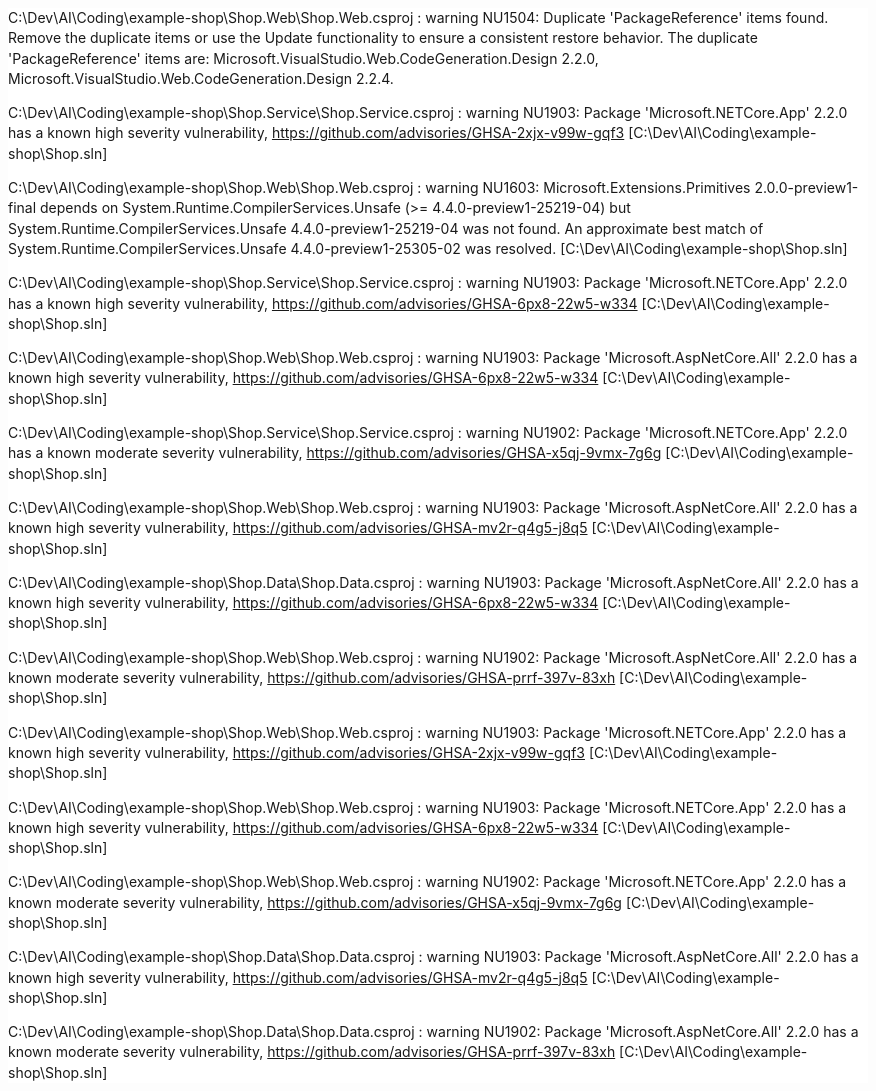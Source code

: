 C:\Dev\AI\Coding\example-shop\Shop.Web\Shop.Web.csproj : warning NU1504: Duplicate 'PackageReference' items found. Remove the duplicate items or use the Update functionality to ensure a consistent restore behavior. The duplicate 'PackageReference' items are: Microsoft.VisualStudio.Web.CodeGeneration.Design 2.2.0, Microsoft.VisualStudio.Web.CodeGeneration.Design 2.2.4.

C:\Dev\AI\Coding\example-shop\Shop.Service\Shop.Service.csproj : warning NU1903: Package 'Microsoft.NETCore.App' 2.2.0 has a known high severity vulnerability, https://github.com/advisories/GHSA-2xjx-v99w-gqf3 [C:\Dev\AI\Coding\example-shop\Shop.sln]

C:\Dev\AI\Coding\example-shop\Shop.Web\Shop.Web.csproj : warning NU1603: Microsoft.Extensions.Primitives 2.0.0-preview1-final depends on System.Runtime.CompilerServices.Unsafe (>= 4.4.0-preview1-25219-04) but System.Runtime.CompilerServices.Unsafe 4.4.0-preview1-25219-04 was not found. An approximate best match of System.Runtime.CompilerServices.Unsafe 4.4.0-preview1-25305-02 was resolved. [C:\Dev\AI\Coding\example-shop\Shop.sln]

C:\Dev\AI\Coding\example-shop\Shop.Service\Shop.Service.csproj : warning NU1903: Package 'Microsoft.NETCore.App' 2.2.0 has a known high severity vulnerability, https://github.com/advisories/GHSA-6px8-22w5-w334 [C:\Dev\AI\Coding\example-shop\Shop.sln]

C:\Dev\AI\Coding\example-shop\Shop.Web\Shop.Web.csproj : warning NU1903: Package 'Microsoft.AspNetCore.All' 2.2.0 has a known high severity vulnerability, https://github.com/advisories/GHSA-6px8-22w5-w334 [C:\Dev\AI\Coding\example-shop\Shop.sln]

C:\Dev\AI\Coding\example-shop\Shop.Service\Shop.Service.csproj : warning NU1902: Package 'Microsoft.NETCore.App' 2.2.0 has a known moderate severity vulnerability, https://github.com/advisories/GHSA-x5qj-9vmx-7g6g [C:\Dev\AI\Coding\example-shop\Shop.sln]

C:\Dev\AI\Coding\example-shop\Shop.Web\Shop.Web.csproj : warning NU1903: Package 'Microsoft.AspNetCore.All' 2.2.0 has a known high severity vulnerability, https://github.com/advisories/GHSA-mv2r-q4g5-j8q5 [C:\Dev\AI\Coding\example-shop\Shop.sln]

C:\Dev\AI\Coding\example-shop\Shop.Data\Shop.Data.csproj : warning NU1903: Package 'Microsoft.AspNetCore.All' 2.2.0 has a known high severity vulnerability, https://github.com/advisories/GHSA-6px8-22w5-w334 [C:\Dev\AI\Coding\example-shop\Shop.sln]

C:\Dev\AI\Coding\example-shop\Shop.Web\Shop.Web.csproj : warning NU1902: Package 'Microsoft.AspNetCore.All' 2.2.0 has a known moderate severity vulnerability, https://github.com/advisories/GHSA-prrf-397v-83xh [C:\Dev\AI\Coding\example-shop\Shop.sln]

C:\Dev\AI\Coding\example-shop\Shop.Web\Shop.Web.csproj : warning NU1903: Package 'Microsoft.NETCore.App' 2.2.0 has a known high severity vulnerability, https://github.com/advisories/GHSA-2xjx-v99w-gqf3 [C:\Dev\AI\Coding\example-shop\Shop.sln]

C:\Dev\AI\Coding\example-shop\Shop.Web\Shop.Web.csproj : warning NU1903: Package 'Microsoft.NETCore.App' 2.2.0 has a known high severity vulnerability, https://github.com/advisories/GHSA-6px8-22w5-w334 [C:\Dev\AI\Coding\example-shop\Shop.sln]

C:\Dev\AI\Coding\example-shop\Shop.Web\Shop.Web.csproj : warning NU1902: Package 'Microsoft.NETCore.App' 2.2.0 has a known moderate severity vulnerability, https://github.com/advisories/GHSA-x5qj-9vmx-7g6g [C:\Dev\AI\Coding\example-shop\Shop.sln]

C:\Dev\AI\Coding\example-shop\Shop.Data\Shop.Data.csproj : warning NU1903: Package 'Microsoft.AspNetCore.All' 2.2.0 has a known high severity vulnerability, https://github.com/advisories/GHSA-mv2r-q4g5-j8q5 [C:\Dev\AI\Coding\example-shop\Shop.sln]

C:\Dev\AI\Coding\example-shop\Shop.Data\Shop.Data.csproj : warning NU1902: Package 'Microsoft.AspNetCore.All' 2.2.0 has a known moderate severity vulnerability, https://github.com/advisories/GHSA-prrf-397v-83xh [C:\Dev\AI\Coding\example-shop\Shop.sln]
